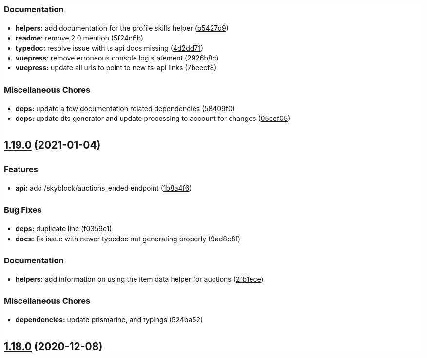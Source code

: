 
### Documentation

* **helpers:** add documentation for the profile skills helper ([b5427d9](https://github.com/zikeji/node-hypixel/commit/b5427d959098d86056c5032c1fe91a13295154e7))
* **readme:** remove 2.0 mention ([5f24c6b](https://github.com/zikeji/node-hypixel/commit/5f24c6b15341f66fd692f4d0badede71d1fa5a41))
* **typedoc:** resolve issue with ts api docs missing ([4d2dd71](https://github.com/zikeji/node-hypixel/commit/4d2dd710f8cdf7dfc787fc29b88d2fe6788fb145))
* **vuepress:** remove erroneous console.log statement ([2926b8c](https://github.com/zikeji/node-hypixel/commit/2926b8c55b01cb730d33fb6dfe82ff44703bd328))
* **vuepress:** update all urls to point to new ts-api links ([7beecf8](https://github.com/zikeji/node-hypixel/commit/7beecf8bc6c5e8316e307840050618cbc71bbeba))


### Miscellaneous Chores

* **deps:** update a few documentation related dependencies ([58409f0](https://github.com/zikeji/node-hypixel/commit/58409f04e3082c434d5c03291c128fb7f15b0f13))
* **deps:** update dts generator and update processing to account for changes ([05cef05](https://github.com/zikeji/node-hypixel/commit/05cef05d8c856fb1b31262e1c04a4e20a50c114c))

## [1.19.0](https://github.com/zikeji/node-hypixel/compare/v1.18.0...v1.19.0) (2021-01-04)


### Features

* **api:** add /skyblock/auctions_ended endpoint ([1b8a4f6](https://github.com/zikeji/node-hypixel/commit/1b8a4f6a85be6c9b641e3e8bccf15d4f4f1493de))


### Bug Fixes

* **deps:** duplicate line ([f0359c1](https://github.com/zikeji/node-hypixel/commit/f0359c1c8cdc25050251e33e1f12a37fecf75461))
* **docs:** fix issue with newer typedoc not generating properly ([9ad8e8f](https://github.com/zikeji/node-hypixel/commit/9ad8e8fd0d39bfff791eb6344dc31a08d945ca0a))


### Documentation

* **helpers:** add information on using the item data helper for auctions ([2fb1ece](https://github.com/zikeji/node-hypixel/commit/2fb1ecef4ae870c6a49ddb1ad3f64636923d3182))


### Miscellaneous Chores

* **dependencies:** update prismarine, and typings ([524ba52](https://github.com/zikeji/node-hypixel/commit/524ba5224187519ddda5d23e18c1016a4d159447))

## [1.18.0](https://github.com/zikeji/node-hypixel/compare/v1.17.0...v1.18.0) (2020-12-08)

